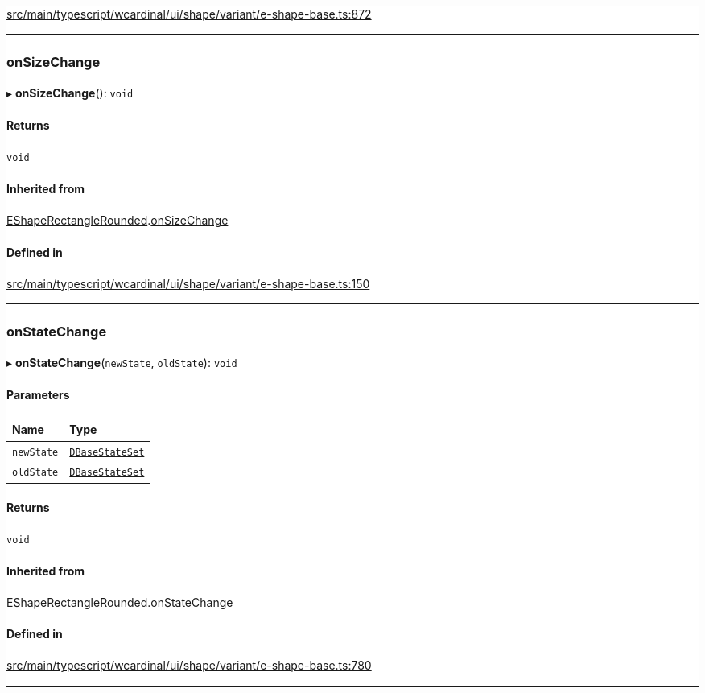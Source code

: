 [src/main/typescript/wcardinal/ui/shape/variant/e-shape-base.ts:872](https://github.com/winter-cardinal/winter-cardinal-ui/blob/v0.457.0/src/main/typescript/wcardinal/ui/shape/variant/e-shape-base.ts#L872)

___

### onSizeChange

▸ **onSizeChange**(): `void`

#### Returns

`void`

#### Inherited from

[EShapeRectangleRounded](EShapeRectangleRounded.md).[onSizeChange](EShapeRectangleRounded.md#onsizechange)

#### Defined in

[src/main/typescript/wcardinal/ui/shape/variant/e-shape-base.ts:150](https://github.com/winter-cardinal/winter-cardinal-ui/blob/v0.457.0/src/main/typescript/wcardinal/ui/shape/variant/e-shape-base.ts#L150)

___

### onStateChange

▸ **onStateChange**(`newState`, `oldState`): `void`

#### Parameters

| Name | Type |
| :------ | :------ |
| `newState` | [`DBaseStateSet`](../interfaces/DBaseStateSet.md) |
| `oldState` | [`DBaseStateSet`](../interfaces/DBaseStateSet.md) |

#### Returns

`void`

#### Inherited from

[EShapeRectangleRounded](EShapeRectangleRounded.md).[onStateChange](EShapeRectangleRounded.md#onstatechange)

#### Defined in

[src/main/typescript/wcardinal/ui/shape/variant/e-shape-base.ts:780](https://github.com/winter-cardinal/winter-cardinal-ui/blob/v0.457.0/src/main/typescript/wcardinal/ui/shape/variant/e-shape-base.ts#L780)

___
